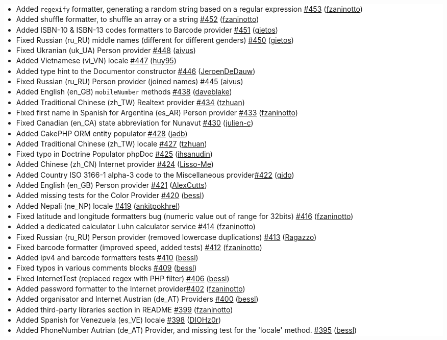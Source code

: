* Added `regexify` formatter, generating a random string based on a regular expression [\#453](https://github.com/fzaninotto/Faker/pull/453) ([fzaninotto](https://github.com/fzaninotto))
* Added shuffle formatter, to shuffle an array or a string [\#452](https://github.com/fzaninotto/Faker/pull/452) ([fzaninotto](https://github.com/fzaninotto))
* Added ISBN-10 & ISBN-13 codes formatters to Barcode provider [\#451](https://github.com/fzaninotto/Faker/pull/451) ([gietos](https://github.com/gietos))
* Fixed Russian (ru\_RU) middle names (different for different genders) [\#450](https://github.com/fzaninotto/Faker/pull/450) ([gietos](https://github.com/gietos))
* Fixed Ukranian (uk\_UA) Person provider [\#448](https://github.com/fzaninotto/Faker/pull/448) ([aivus](https://github.com/aivus))
* Added Vietnamese (vi\_VN) locale [\#447](https://github.com/fzaninotto/Faker/pull/447) ([huy95](https://github.com/huy95))
* Added type hint to the Documentor constructor [\#446](https://github.com/fzaninotto/Faker/pull/446) ([JeroenDeDauw](https://github.com/JeroenDeDauw))
* Fixed Russian (ru\_RU) Person provider (joined names) [\#445](https://github.com/fzaninotto/Faker/pull/445) ([aivus](https://github.com/aivus))
* Added English (en\_GB) `mobileNumber` methods [\#438](https://github.com/fzaninotto/Faker/pull/438) ([daveblake](https://github.com/daveblake))
* Added Traditional Chinese (zh\_TW) Realtext provider [\#434](https://github.com/fzaninotto/Faker/pull/434) ([tzhuan](https://github.com/tzhuan))
* Fixed first name in Spanish for Argentina (es\_AR) Person provider [\#433](https://github.com/fzaninotto/Faker/pull/433) ([fzaninotto](https://github.com/fzaninotto))
* Fixed Canadian (en_CA) state abbreviation for Nunavut [\#430](https://github.com/fzaninotto/Faker/pull/430) ([julien-c](https://github.com/julien-c))
* Added CakePHP ORM entity populator [\#428](https://github.com/fzaninotto/Faker/pull/428) ([jadb](https://github.com/jadb))
* Added Traditional Chinese (zh\_TW) locale [\#427](https://github.com/fzaninotto/Faker/pull/427) ([tzhuan](https://github.com/tzhuan))
* Fixed typo in Doctrine Populator phpDoc [\#425](https://github.com/fzaninotto/Faker/pull/425) ([ihsanudin](https://github.com/ihsanudin))
* Added Chinese (zh_CN) Internet provider [\#424](https://github.com/fzaninotto/Faker/pull/424) ([Lisso-Me](https://github.com/Lisso-Me))
* Added Country ISO 3166-1 alpha-3 code to the Miscellaneous provider[\#422](https://github.com/fzaninotto/Faker/pull/422) ([gido](https://github.com/gido))
* Added English (en\_GB) Person provider [\#421](https://github.com/fzaninotto/Faker/pull/421) ([AlexCutts](https://github.com/AlexCutts))
* Added missing tests for the Color Provider [\#420](https://github.com/fzaninotto/Faker/pull/420) ([bessl](https://github.com/bessl))
* Added Nepali (ne\_NP) locale [\#419](https://github.com/fzaninotto/Faker/pull/419) ([ankitpokhrel](https://github.com/ankitpokhrel))
* Fixed latitude and longitude formatters bug (numeric value out of range for 32bits) [\#416](https://github.com/fzaninotto/Faker/pull/416) ([fzaninotto](https://github.com/fzaninotto))
* Added a dedicated calculator Luhn calculator service [\#414](https://github.com/fzaninotto/Faker/pull/414) ([fzaninotto](https://github.com/fzaninotto))
* Fixed Russian (ru_RU) Person provider (removed lowercase duplications) [\#413](https://github.com/fzaninotto/Faker/pull/413) ([Ragazzo](https://github.com/Ragazzo))
* Fixed barcode formatter (improved speed, added tests) [\#412](https://github.com/fzaninotto/Faker/pull/412) ([fzaninotto](https://github.com/fzaninotto))
* Added ipv4 and barcode formatters tests [\#410](https://github.com/fzaninotto/Faker/pull/410) ([bessl](https://github.com/bessl))
* Fixed typos in various comments blocks [\#409](https://github.com/fzaninotto/Faker/pull/409) ([bessl](https://github.com/bessl))
* Fixed InternetTest (replaced regex with PHP filter) [\#406](https://github.com/fzaninotto/Faker/pull/406) ([bessl](https://github.com/bessl))
* Added password formatter to the Internet provider[\#402](https://github.com/fzaninotto/Faker/pull/402) ([fzaninotto](https://github.com/fzaninotto))
* Added organisator and Internet Austrian (de\_AT) Providers [\#400](https://github.com/fzaninotto/Faker/pull/400) ([bessl](https://github.com/bessl))
* Added third-party libraries section in README [\#399](https://github.com/fzaninotto/Faker/pull/399) ([fzaninotto](https://github.com/fzaninotto))
* Added Spanish for Venezuela (es\_VE) locale [\#398](https://github.com/fzaninotto/Faker/pull/398) ([DIOHz0r](https://github.com/DIOHz0r))
* Added PhoneNumber Autrian (de\_AT) Provider, and missing test for the 'locale' method. [\#395](https://github.com/fzaninotto/Faker/pull/395) ([bessl](https://github.com/bessl))